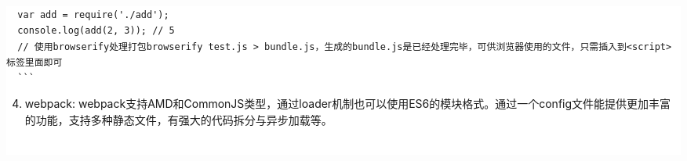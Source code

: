       var add = require('./add');
      console.log(add(2, 3)); // 5
      // 使用browserify处理打包browserify test.js > bundle.js，生成的bundle.js是已经处理完毕，可供浏览器使用的文件，只需插入到<script>标签里面即可
      ```
  4. webpack:  webpack支持AMD和CommonJS类型，通过loader机制也可以使用ES6的模块格式。通过一个config文件能提供更加丰富的功能，支持多种静态文件，有强大的代码拆分与异步加载等。
      ```
    
      ```